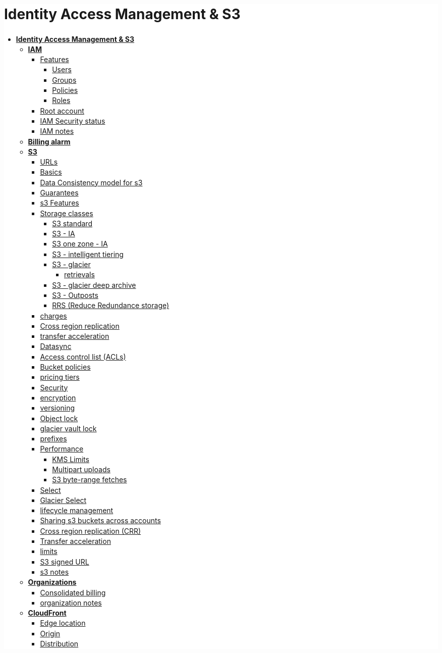 # **Identity Access Management & S3**

- [**Identity Access Management & S3**](#identity-access-management--s3)
  - [**IAM**](#iam)
    - [Features](#features)
      - [Users](#users)
      - [Groups](#groups)
      - [Policies](#policies)
      - [Roles](#roles)
    - [Root account](#root-account)
    - [IAM Security status](#iam-security-status)
    - [IAM notes](#iam-notes)
  - [**Billing alarm**](#billing-alarm)
  - [**S3**](#s3)
    - [URLs](#urls)
    - [Basics](#basics)
    - [Data Consistency model for s3](#data-consistency-model-for-s3)
    - [Guarantees](#guarantees)
    - [s3 Features](#s3-features)
    - [Storage classes](#storage-classes)
      - [S3 standard](#s3-standard)
      - [S3 - IA](#s3---ia)
      - [S3 one zone - IA](#s3-one-zone---ia)
      - [S3 - intelligent tiering](#s3---intelligent-tiering)
      - [S3 - glacier](#s3---glacier)
        - [retrievals](#retrievals)
      - [S3 - glacier deep archive](#s3---glacier-deep-archive)
      - [S3 - Outposts](#s3---outposts)
      - [RRS (Reduce Redundance storage)](#rrs-reduce-redundance-storage)
    - [charges](#charges)
    - [Cross region replication](#cross-region-replication)
    - [transfer acceleration](#transfer-acceleration)
    - [Datasync](#datasync)
    - [Access control list (ACLs)](#access-control-list-acls)
    - [Bucket policies](#bucket-policies)
    - [pricing tiers](#pricing-tiers)
    - [Security](#security)
    - [encryption](#encryption)
    - [versioning](#versioning)
    - [Object lock](#object-lock)
    - [glacier vault lock](#glacier-vault-lock)
    - [prefixes](#prefixes)
    - [Performance](#performance)
      - [KMS Limits](#kms-limits)
      - [Multipart uploads](#multipart-uploads)
      - [S3 byte-range fetches](#s3-byte-range-fetches)
    - [Select](#select)
    - [Glacier Select](#glacier-select)
    - [lifecycle management](#lifecycle-management)
    - [Sharing s3 buckets across accounts](#sharing-s3-buckets-across-accounts)
    - [Cross region replication (CRR)](#cross-region-replication-crr)
    - [Transfer acceleration](#transfer-acceleration-1)
    - [limits](#limits)
    - [S3 signed URL](#s3-signed-url)
    - [s3 notes](#s3-notes)
  - [**Organizations**](#organizations)
    - [Consolidated billing](#consolidated-billing)
    - [organization notes](#organization-notes)
  - [**CloudFront**](#cloudfront)
    - [Edge location](#edge-location)
    - [Origin](#origin)
    - [Distribution](#distribution)